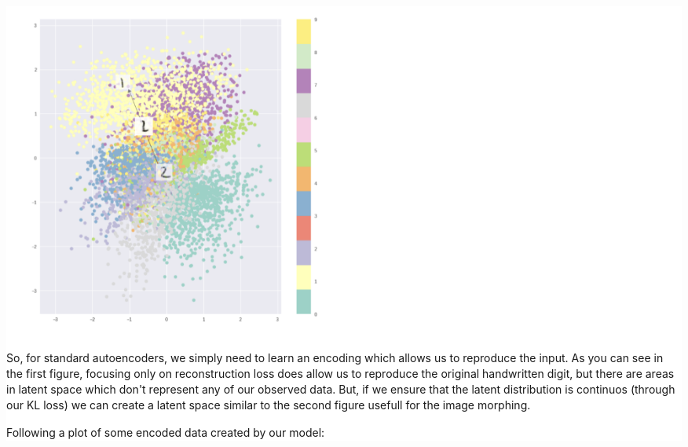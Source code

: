 <img src="/assets/img/posts/vae/ls2.png" width="50%" height="50%">


So, for standard autoencoders, we simply need to learn an encoding which allows us to reproduce the input. As you can see in the first figure, focusing only on reconstruction loss does allow us to reproduce the original handwritten digit, but there are areas in latent space which don't represent any of our observed data. But, if we  ensure that the latent distribution is continuos (through our KL loss) we can create a latent space similar to the second figure usefull for the image morphing.

Following a plot of some encoded data created by our model:
